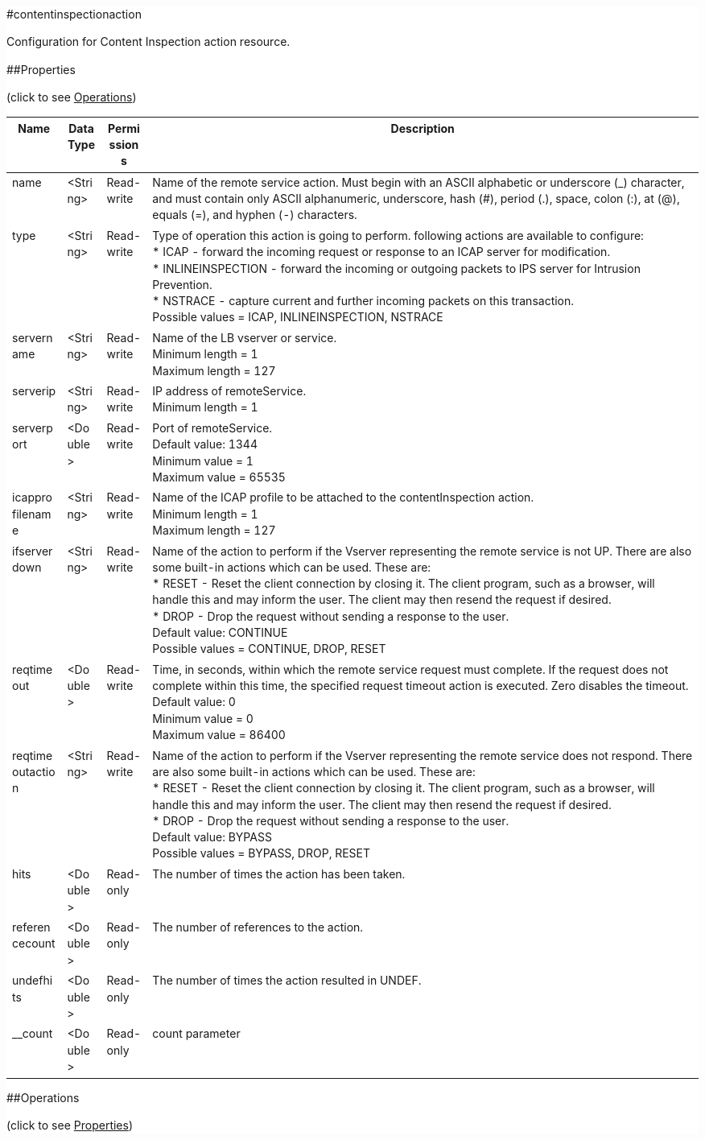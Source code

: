 #contentinspectionaction



Configuration for Content Inspection action resource.





##Properties 

<span>(click to see [Operations](#opera))</span>





<table><thead><tr><th>Name</th><th>Data Type</th><th>Permissions</th><th>Description</th></tr></thead><tbody><tr><td>name</td><td>&lt;String></td><td>Read-write</td><td>Name of the remote service action. Must begin with an ASCII alphabetic or underscore (_) character, and must contain only ASCII alphanumeric, underscore, hash (#), period (.), space, colon (:), at (@), equals (=), and hyphen (-) characters.</td></tr><tr><td>type</td><td>&lt;String></td><td>Read-write</td><td>Type of operation this action is going to perform. following actions are available to configure:<br>* ICAP - forward the incoming request or response to an ICAP server for modification.<br>* INLINEINSPECTION - forward the incoming or outgoing packets to IPS server for Intrusion Prevention.<br>* NSTRACE - capture current and further incoming packets on this transaction.<br>Possible values = ICAP, INLINEINSPECTION, NSTRACE</td></tr><tr><td>servername</td><td>&lt;String></td><td>Read-write</td><td>Name of the LB vserver or service.<br>Minimum length = 1<br>Maximum length = 127</td></tr><tr><td>serverip</td><td>&lt;String></td><td>Read-write</td><td>IP address of remoteService.<br>Minimum length = 1</td></tr><tr><td>serverport</td><td>&lt;Double></td><td>Read-write</td><td>Port of remoteService.<br>Default value: 1344<br>Minimum value = 1<br>Maximum value = 65535</td></tr><tr><td>icapprofilename</td><td>&lt;String></td><td>Read-write</td><td>Name of the ICAP profile to be attached to the contentInspection action.<br>Minimum length = 1<br>Maximum length = 127</td></tr><tr><td>ifserverdown</td><td>&lt;String></td><td>Read-write</td><td>Name of the action to perform if the Vserver representing the remote service is not UP. There are also some built-in actions which can be used. These are:<br>* RESET - Reset the client connection by closing it. The client program, such as a browser, will handle this and may inform the user. The client may then resend the request if desired.<br>* DROP - Drop the request without sending a response to the user.<br>Default value: CONTINUE<br>Possible values = CONTINUE, DROP, RESET</td></tr><tr><td>reqtimeout</td><td>&lt;Double></td><td>Read-write</td><td>Time, in seconds, within which the remote service request must complete. If the request does not complete within this time, the specified request timeout action is executed. Zero disables the timeout.<br>Default value: 0<br>Minimum value = 0<br>Maximum value = 86400</td></tr><tr><td>reqtimeoutaction</td><td>&lt;String></td><td>Read-write</td><td>Name of the action to perform if the Vserver representing the remote service does not respond. There are also some built-in actions which can be used. These are:<br>* RESET - Reset the client connection by closing it. The client program, such as a browser, will handle this and may inform the user. The client may then resend the request if desired.<br>* DROP - Drop the request without sending a response to the user.<br>Default value: BYPASS<br>Possible values = BYPASS, DROP, RESET</td></tr><tr><td>hits</td><td>&lt;Double></td><td>Read-only</td><td>The number of times the action has been taken.</td></tr><tr><td>referencecount</td><td>&lt;Double></td><td>Read-only</td><td>The number of references to the action.</td></tr><tr><td>undefhits</td><td>&lt;Double></td><td>Read-only</td><td>The number of times the action resulted in UNDEF.</td></tr><tr><td>__count</td><td>&lt;Double></td><td>Read-only</td><td>count parameter</td></tr></tbody></table>

##Operations 

<span>(click to see [Properties](#prope))</span>

